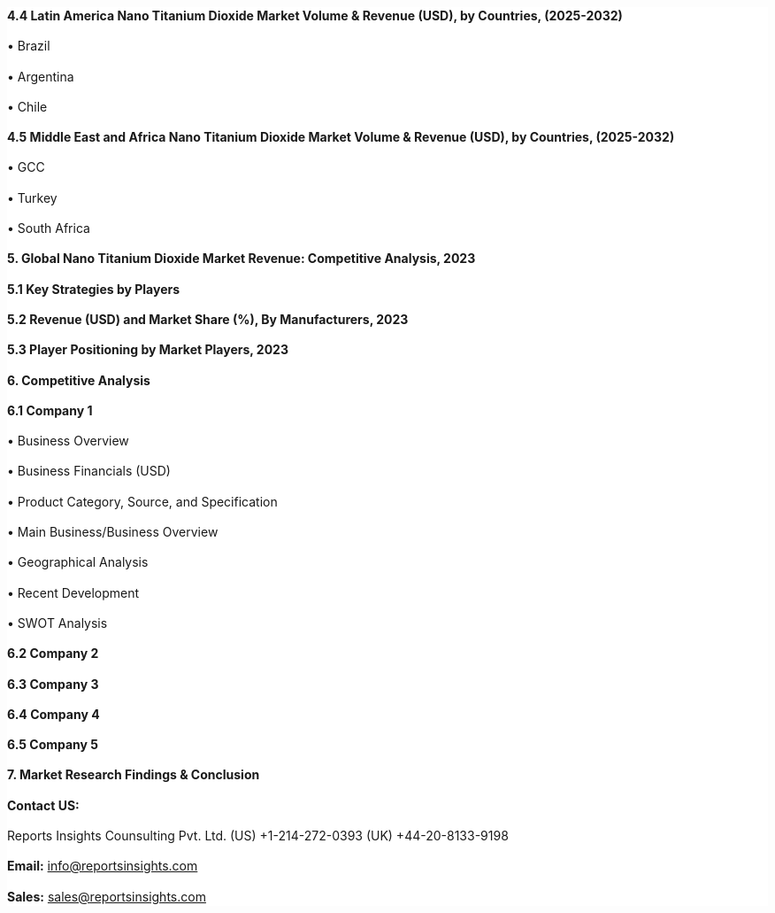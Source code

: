 <strong>4.4 Latin America Nano Titanium Dioxide Market Volume &amp; Revenue (USD), by Countries, (2025-2032)</strong>

• Brazil

• Argentina

• Chile

<strong>4.5 Middle East and Africa Nano Titanium Dioxide Market Volume &amp; Revenue (USD), by Countries, (2025-2032)</strong>

• GCC

• Turkey

• South Africa

<strong>5. Global Nano Titanium Dioxide Market Revenue: Competitive Analysis, 2023</strong>

<strong>5.1 Key Strategies by Players</strong>

<strong>5.2 Revenue (USD) and Market Share (%), By Manufacturers, 2023</strong>

<strong>5.3 Player Positioning by Market Players, 2023</strong>

<strong>6. Competitive Analysis</strong>

<strong>6.1 Company 1</strong>

• Business Overview

• Business Financials (USD)

• Product Category, Source, and Specification

• Main Business/Business Overview

• Geographical Analysis

• Recent Development

• SWOT Analysis

<strong>6.2 Company 2</strong>

<strong>6.3 Company 3</strong>

<strong>6.4 Company 4</strong>

<strong>6.5 Company 5</strong>

<strong>7. Market Research Findings &amp; Conclusion</strong>

<strong>Contact US:</strong>

Reports Insights Counsulting Pvt. Ltd.
(US) +1-214-272-0393
(UK) +44-20-8133-9198
<p class=""""><b>Email:</b> <a href=mailto:info@reportsinsights.com>info@reportsinsights.com</a></p>
<p class=""""><b>Sales:</b> <a href=mailto:sales@reportsinsights.com>sales@reportsinsights.com</a></p>

